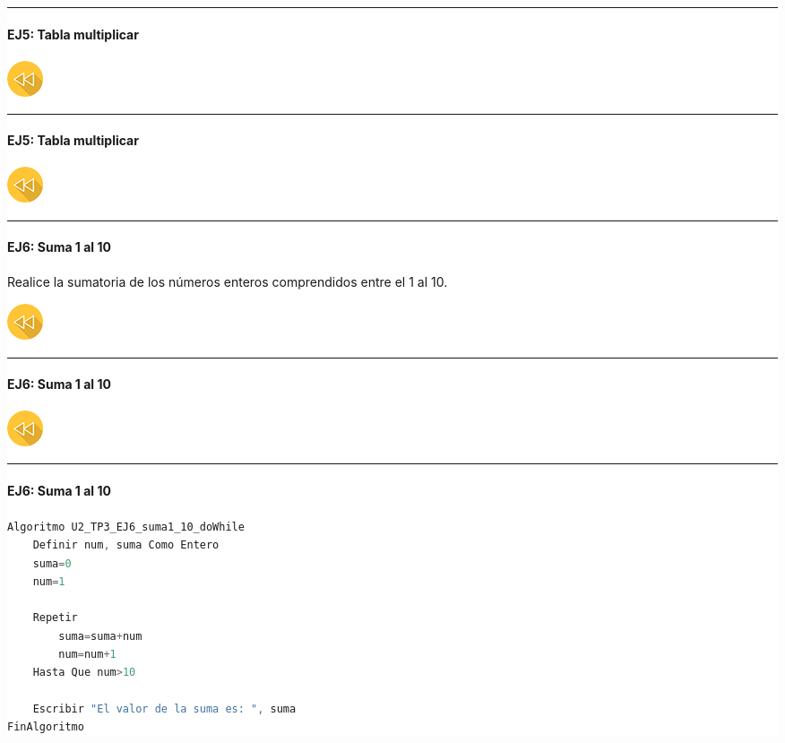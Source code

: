 
---
#### EJ5: Tabla multiplicar 
````javascript

````
<a href="#/1"><img src="images/back_indice.png"></a>

---
#### EJ5: Tabla multiplicar 
<iframe width="560" height="315" src="https://www.youtube.com/embed/qsFkt_5gNyQ" title="YouTube video player" frameborder="0" allow="accelerometer; autoplay; clipboard-write; encrypted-media; gyroscope; picture-in-picture" allowfullscreen></iframe>

<a href="#/1"><img src="images/back_indice.png"></a>

---
#### EJ6: Suma 1 al 10 
Realice la sumatoria de los números enteros comprendidos entre el 1 al 10.

<a href="#/1"><img src="images/back_indice.png"></a>

---
#### EJ6: Suma 1 al 10 
<a href="#/1"><img src="images/back_indice.png"></a>

---
#### EJ6: Suma 1 al 10 
````javascript
Algoritmo U2_TP3_EJ6_suma1_10_doWhile
	Definir num, suma Como Entero
	suma=0
	num=1
	
	Repetir
		suma=suma+num
		num=num+1
	Hasta Que num>10
	
	Escribir "El valor de la suma es: ", suma
FinAlgoritmo
````
